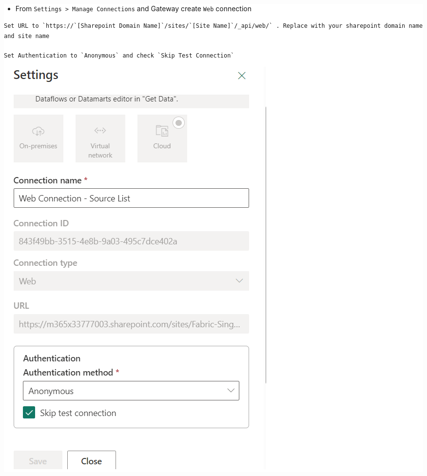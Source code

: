 - From `Settings > Manage Connections` and Gateway create `Web` connection

```
Set URL to `https://`[Sharepoint Domain Name]`/sites/`[Site Name]`/_api/web/` . Replace with your sharepoint domain name and site name

Set Authentication to `Anonymous` and check `Skip Test Connection`
```

![alt text](img/image-22.png)
